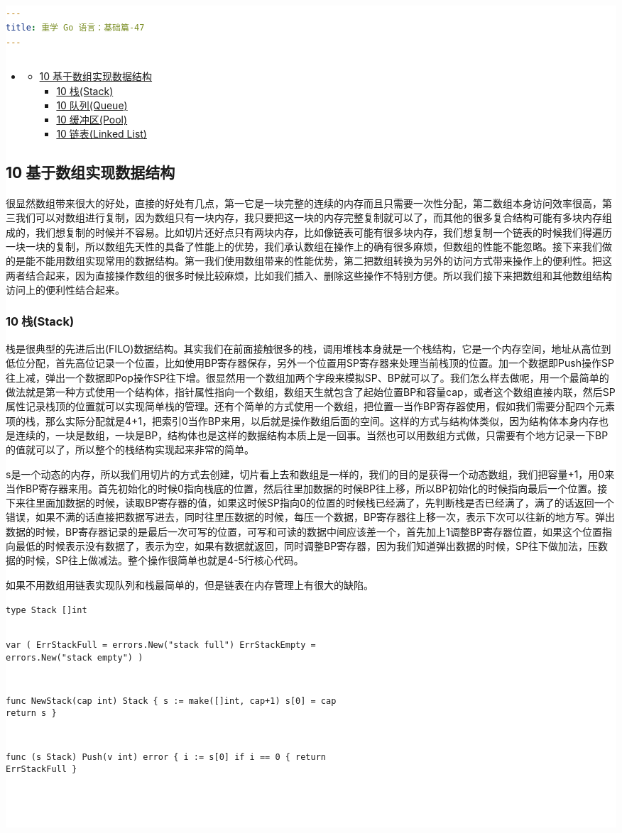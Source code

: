 ```yaml
---
title: 重学 Go 语言：基础篇-47
---
```

<article id="topicContainer" class="column_content"><h2 class="topic_title"></h2><div><p><div class="toc">
<ul>
<li><ul>
<li><a href="#10">10 基于数组实现数据结构</a><ul>
<li><a href="#10stack">10 栈(Stack)</a></li>
<li><a href="#10queue">10 队列(Queue)</a></li>
<li><a href="#10pool">10 缓冲区(Pool)</a></li>
<li><a href="#10linkedlist">10 链表(Linked List)</a></li>
</ul>
</li>
</ul>
</li>
</ul>
</div>
</p>
<h2 id="10">10 基于数组实现数据结构</h2>
<p>很显然数组带来很大的好处，直接的好处有几点，第一它是一块完整的连续的内存而且只需要一次性分配，第二数组本身访问效率很高，第三我们可以对数组进行复制，因为数组只有一块内存，我只要把这一块的内存完整复制就可以了，而其他的很多复合结构可能有多块内存组成的，我们想复制的时候并不容易。比如切片还好点只有两块内存，比如像链表可能有很多块内存，我们想复制一个链表的时候我们得遍历一块一块的复制，所以数组先天性的具备了性能上的优势，我们承认数组在操作上的确有很多麻烦，但数组的性能不能忽略。接下来我们做的是能不能用数组实现常用的数据结构。第一我们使用数组带来的性能优势，第二把数组转换为另外的访问方式带来操作上的便利性。把这两者结合起来，因为直接操作数组的很多时候比较麻烦，比如我们插入、删除这些操作不特别方便。所以我们接下来把数组和其他数组结构访问上的便利性结合起来。</p>
<h3 id="10stack">10 栈(Stack)</h3>
<p>栈是很典型的先进后出(FILO)数据结构。其实我们在前面接触很多的栈，调用堆栈本身就是一个栈结构，它是一个内存空间，地址从高位到低位分配，首先高位记录一个位置，比如使用BP寄存器保存，另外一个位置用SP寄存器来处理当前栈顶的位置。加一个数据即Push操作SP往上减，弹出一个数据即Pop操作SP往下增。很显然用一个数组加两个字段来模拟SP、BP就可以了。我们怎么样去做呢，用一个最简单的做法就是第一种方式使用一个结构体，指针属性指向一个数组，数组天生就包含了起始位置BP和容量cap，或者这个数组直接内联，然后SP属性记录栈顶的位置就可以实现简单栈的管理。还有个简单的方式使用一个数组，把位置一当作BP寄存器使用，假如我们需要分配四个元素项的栈，那么实际分配就是4+1，把索引0当作BP来用，以后就是操作数组后面的空间。这样的方式与结构体类似，因为结构体本身内存也是连续的，一块是数组，一块是BP，结构体也是这样的数据结构本质上是一回事。当然也可以用数组方式做，只需要有个地方记录一下BP的值就可以了，所以整个的栈结构实现起来非常的简单。</p>
<p>s是一个动态的内存，所以我们用切片的方式去创建，切片看上去和数组是一样的，我们的目的是获得一个动态数组，我们把容量+1，用0来当作BP寄存器来用。首先初始化的时候0指向栈底的位置，然后往里加数据的时候BP往上移，所以BP初始化的时候指向最后一个位置。接下来往里面加数据的时候，读取BP寄存器的值，如果这时候SP指向0的位置的时候栈已经满了，先判断栈是否已经满了，满了的话返回一个错误，如果不满的话直接把数据写进去，同时往里压数据的时候，每压一个数据，BP寄存器往上移一次，表示下次可以往新的地方写。弹出数据的时候，BP寄存器记录的是最后一次可写的位置，可写和可读的数据中间应该差一个，首先加上1调整BP寄存器位置，如果这个位置指向最低的时候表示没有数据了，表示为空，如果有数据就返回，同时调整BP寄存器，因为我们知道弹出数据的时候，SP往下做加法，压数据的时候，SP往上做减法。整个操作很简单也就是4-5行核心代码。</p>
<p>如果不用数组用链表实现队列和栈最简单的，但是链表在内存管理上有很大的缺陷。</p>
<pre><code class="go language-go">type Stack []int

var (
    ErrStackFull  = errors.New("stack full")
    ErrStackEmpty = errors.New("stack empty")
)

func NewStack(cap int) Stack {
    s := make([]int, cap+1)
    s[0] = cap
    return s
}

func (s Stack) Push(v int) error {
    i := s[0]
    if i == 0 {
        return ErrStackFull
    }
